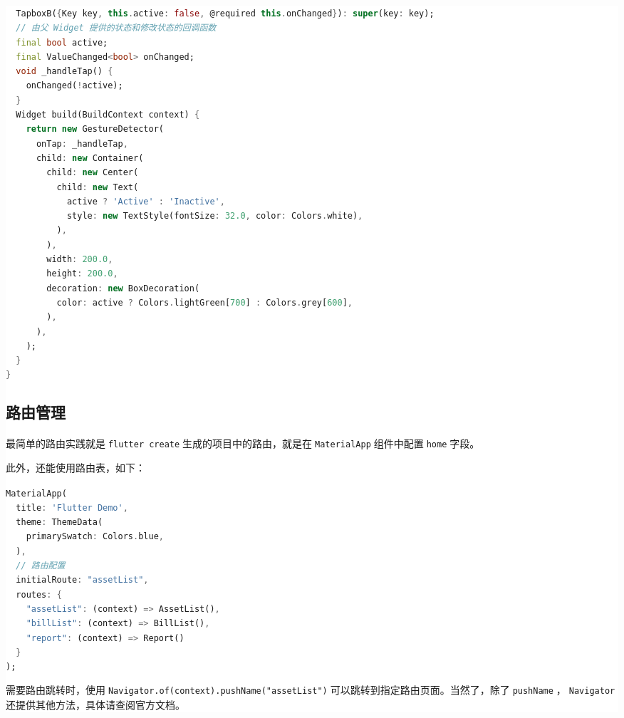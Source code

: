 ``` dart
  TapboxB({Key key, this.active: false, @required this.onChanged}): super(key: key);
  // 由父 Widget 提供的状态和修改状态的回调函数
  final bool active;
  final ValueChanged<bool> onChanged;
  void _handleTap() {
    onChanged(!active);
  }
  Widget build(BuildContext context) {
    return new GestureDetector(
      onTap: _handleTap,
      child: new Container(
        child: new Center(
          child: new Text(
            active ? 'Active' : 'Inactive',
            style: new TextStyle(fontSize: 32.0, color: Colors.white),
          ),
        ),
        width: 200.0,
        height: 200.0,
        decoration: new BoxDecoration(
          color: active ? Colors.lightGreen[700] : Colors.grey[600],
        ),
      ),
    );
  }
}
```

## 路由管理

最简单的路由实践就是 `flutter create` 生成的项目中的路由，就是在 `MaterialApp` 组件中配置 `home` 字段。

此外，还能使用路由表，如下：

``` dart
MaterialApp(
  title: 'Flutter Demo',
  theme: ThemeData(
    primarySwatch: Colors.blue,
  ),
  // 路由配置
  initialRoute: "assetList",
  routes: {
    "assetList": (context) => AssetList(),
    "billList": (context) => BillList(),
    "report": (context) => Report()
  }
);
```

需要路由跳转时，使用 `Navigator.of(context).pushName("assetList")` 可以跳转到指定路由页面。当然了，除了 `pushName` ， `Navigator` 还提供其他方法，具体请查阅官方文档。
